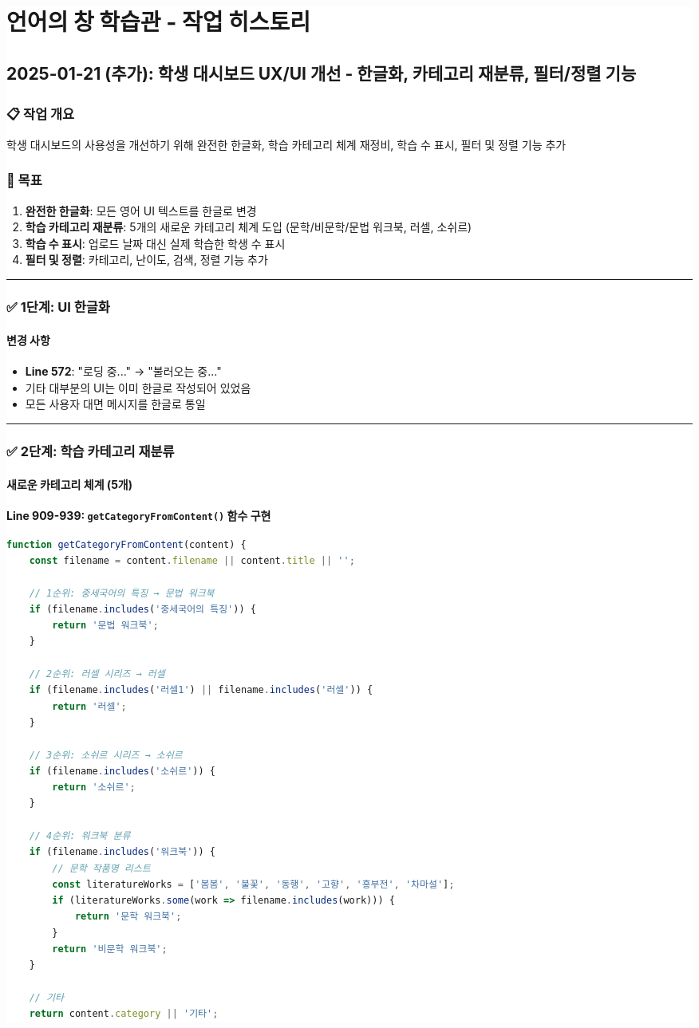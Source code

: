 # 언어의 창 학습관 - 작업 히스토리

## 2025-01-21 (추가): 학생 대시보드 UX/UI 개선 - 한글화, 카테고리 재분류, 필터/정렬 기능

### 📋 작업 개요
학생 대시보드의 사용성을 개선하기 위해 완전한 한글화, 학습 카테고리 체계 재정비, 학습 수 표시, 필터 및 정렬 기능 추가

### 🎯 목표
1. **완전한 한글화**: 모든 영어 UI 텍스트를 한글로 변경
2. **학습 카테고리 재분류**: 5개의 새로운 카테고리 체계 도입 (문학/비문학/문법 워크북, 러셀, 소쉬르)
3. **학습 수 표시**: 업로드 날짜 대신 실제 학습한 학생 수 표시
4. **필터 및 정렬**: 카테고리, 난이도, 검색, 정렬 기능 추가

---

### ✅ 1단계: UI 한글화

#### 변경 사항
- **Line 572**: "로딩 중..." → "불러오는 중..."
- 기타 대부분의 UI는 이미 한글로 작성되어 있었음
- 모든 사용자 대면 메시지를 한글로 통일

---

### ✅ 2단계: 학습 카테고리 재분류

#### 새로운 카테고리 체계 (5개)

**Line 909-939: `getCategoryFromContent()` 함수 구현**

```javascript
function getCategoryFromContent(content) {
    const filename = content.filename || content.title || '';

    // 1순위: 중세국어의 특징 → 문법 워크북
    if (filename.includes('중세국어의 특징')) {
        return '문법 워크북';
    }

    // 2순위: 러셀 시리즈 → 러셀
    if (filename.includes('러셀1') || filename.includes('러셀')) {
        return '러셀';
    }

    // 3순위: 소쉬르 시리즈 → 소쉬르
    if (filename.includes('소쉬르')) {
        return '소쉬르';
    }

    // 4순위: 워크북 분류
    if (filename.includes('워크북')) {
        // 문학 작품명 리스트
        const literatureWorks = ['봄봄', '불꽃', '동행', '고향', '흥부전', '차마설'];
        if (literatureWorks.some(work => filename.includes(work))) {
            return '문학 워크북';
        }
        return '비문학 워크북';
    }

    // 기타
    return content.category || '기타';
```